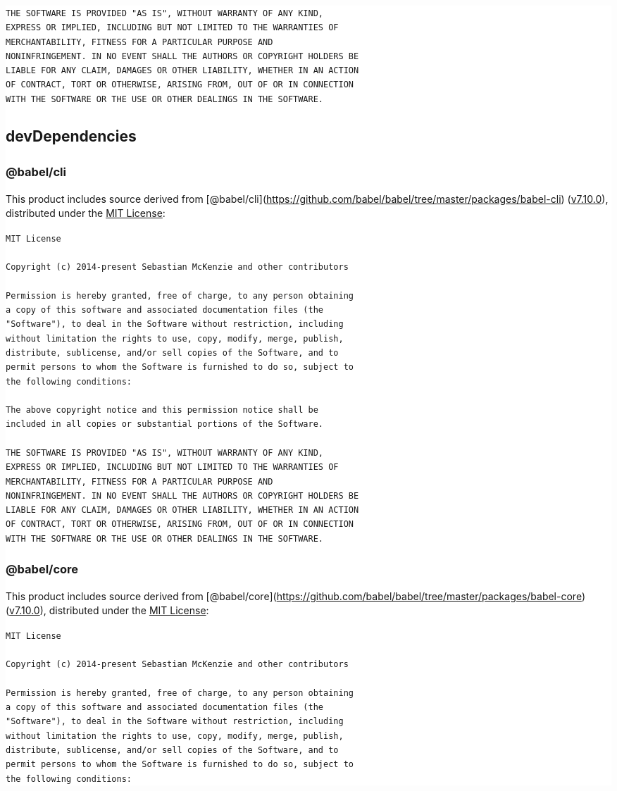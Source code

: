    THE SOFTWARE IS PROVIDED "AS IS", WITHOUT WARRANTY OF ANY KIND,
    EXPRESS OR IMPLIED, INCLUDING BUT NOT LIMITED TO THE WARRANTIES OF
    MERCHANTABILITY, FITNESS FOR A PARTICULAR PURPOSE AND
    NONINFRINGEMENT. IN NO EVENT SHALL THE AUTHORS OR COPYRIGHT HOLDERS BE
    LIABLE FOR ANY CLAIM, DAMAGES OR OTHER LIABILITY, WHETHER IN AN ACTION
    OF CONTRACT, TORT OR OTHERWISE, ARISING FROM, OUT OF OR IN CONNECTION
    WITH THE SOFTWARE OR THE USE OR OTHER DEALINGS IN THE SOFTWARE.

devDependencies
---------------

### <span class="citation" data-cites="babel/cli">@babel/cli</span>

This product includes source derived from <span class="citation" data-cites="babel/cli">\[@babel/cli\]</span>(https://github.com/babel/babel/tree/master/packages/babel-cli) ([v7.10.0](https://github.com/babel/babel/tree/master/packages/babel-cli/tree/v7.10.0)), distributed under the [MIT License](https://github.com/babel/babel/tree/master/packages/babel-cli/blob/v7.10.0/LICENSE):

    MIT License

    Copyright (c) 2014-present Sebastian McKenzie and other contributors

    Permission is hereby granted, free of charge, to any person obtaining
    a copy of this software and associated documentation files (the
    "Software"), to deal in the Software without restriction, including
    without limitation the rights to use, copy, modify, merge, publish,
    distribute, sublicense, and/or sell copies of the Software, and to
    permit persons to whom the Software is furnished to do so, subject to
    the following conditions:

    The above copyright notice and this permission notice shall be
    included in all copies or substantial portions of the Software.

    THE SOFTWARE IS PROVIDED "AS IS", WITHOUT WARRANTY OF ANY KIND,
    EXPRESS OR IMPLIED, INCLUDING BUT NOT LIMITED TO THE WARRANTIES OF
    MERCHANTABILITY, FITNESS FOR A PARTICULAR PURPOSE AND
    NONINFRINGEMENT. IN NO EVENT SHALL THE AUTHORS OR COPYRIGHT HOLDERS BE
    LIABLE FOR ANY CLAIM, DAMAGES OR OTHER LIABILITY, WHETHER IN AN ACTION
    OF CONTRACT, TORT OR OTHERWISE, ARISING FROM, OUT OF OR IN CONNECTION
    WITH THE SOFTWARE OR THE USE OR OTHER DEALINGS IN THE SOFTWARE.

### <span class="citation" data-cites="babel/core">@babel/core</span>

This product includes source derived from <span class="citation" data-cites="babel/core">\[@babel/core\]</span>(https://github.com/babel/babel/tree/master/packages/babel-core) ([v7.10.0](https://github.com/babel/babel/tree/master/packages/babel-core/tree/v7.10.0)), distributed under the [MIT License](https://github.com/babel/babel/tree/master/packages/babel-core/blob/v7.10.0/LICENSE):

    MIT License

    Copyright (c) 2014-present Sebastian McKenzie and other contributors

    Permission is hereby granted, free of charge, to any person obtaining
    a copy of this software and associated documentation files (the
    "Software"), to deal in the Software without restriction, including
    without limitation the rights to use, copy, modify, merge, publish,
    distribute, sublicense, and/or sell copies of the Software, and to
    permit persons to whom the Software is furnished to do so, subject to
    the following conditions:
